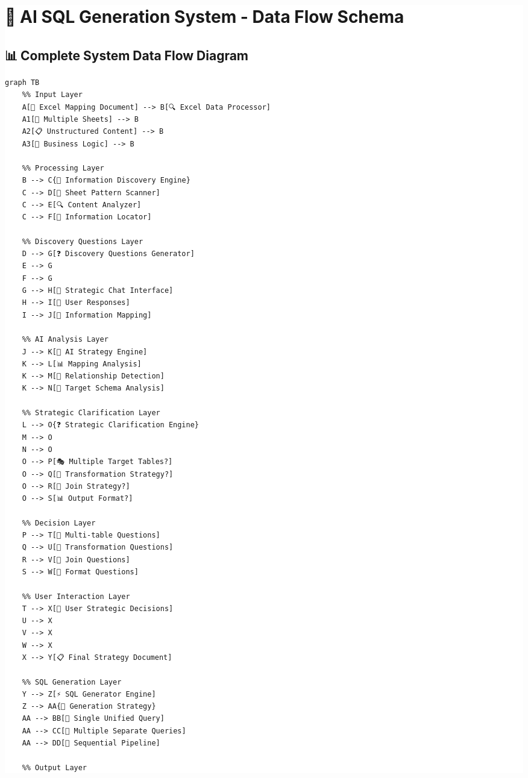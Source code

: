 # 🔄 AI SQL Generation System - Data Flow Schema

## 📊 **Complete System Data Flow Diagram**

```mermaid
graph TB
    %% Input Layer
    A[📄 Excel Mapping Document] --> B[🔍 Excel Data Processor]
    A1[📁 Multiple Sheets] --> B
    A2[📋 Unstructured Content] --> B
    A3[💼 Business Logic] --> B

    %% Processing Layer
    B --> C{🧠 Information Discovery Engine}
    C --> D[📍 Sheet Pattern Scanner]
    C --> E[🔍 Content Analyzer]
    C --> F[🎯 Information Locator]

    %% Discovery Questions Layer
    D --> G[❓ Discovery Questions Generator]
    E --> G
    F --> G
    G --> H[💬 Strategic Chat Interface]
    H --> I[👤 User Responses]
    I --> J[📝 Information Mapping]

    %% AI Analysis Layer
    J --> K[🤖 AI Strategy Engine]
    K --> L[📊 Mapping Analysis]
    K --> M[🔗 Relationship Detection]
    K --> N[🎯 Target Schema Analysis]

    %% Strategic Clarification Layer
    L --> O{❓ Strategic Clarification Engine}
    M --> O
    N --> O
    O --> P[🎭 Multiple Target Tables?]
    O --> Q[🔄 Transformation Strategy?]
    O --> R[🔗 Join Strategy?]
    O --> S[📊 Output Format?]

    %% Decision Layer
    P --> T[💬 Multi-table Questions]
    Q --> U[💬 Transformation Questions]
    R --> V[💬 Join Questions]
    S --> W[💬 Format Questions]

    %% User Interaction Layer
    T --> X[👤 User Strategic Decisions]
    U --> X
    V --> X
    W --> X
    X --> Y[📋 Final Strategy Document]

    %% SQL Generation Layer
    Y --> Z[⚡ SQL Generator Engine]
    Z --> AA{🎯 Generation Strategy}
    AA --> BB[📄 Single Unified Query]
    AA --> CC[📑 Multiple Separate Queries]
    AA --> DD[🔄 Sequential Pipeline]

    %% Output Layer
```